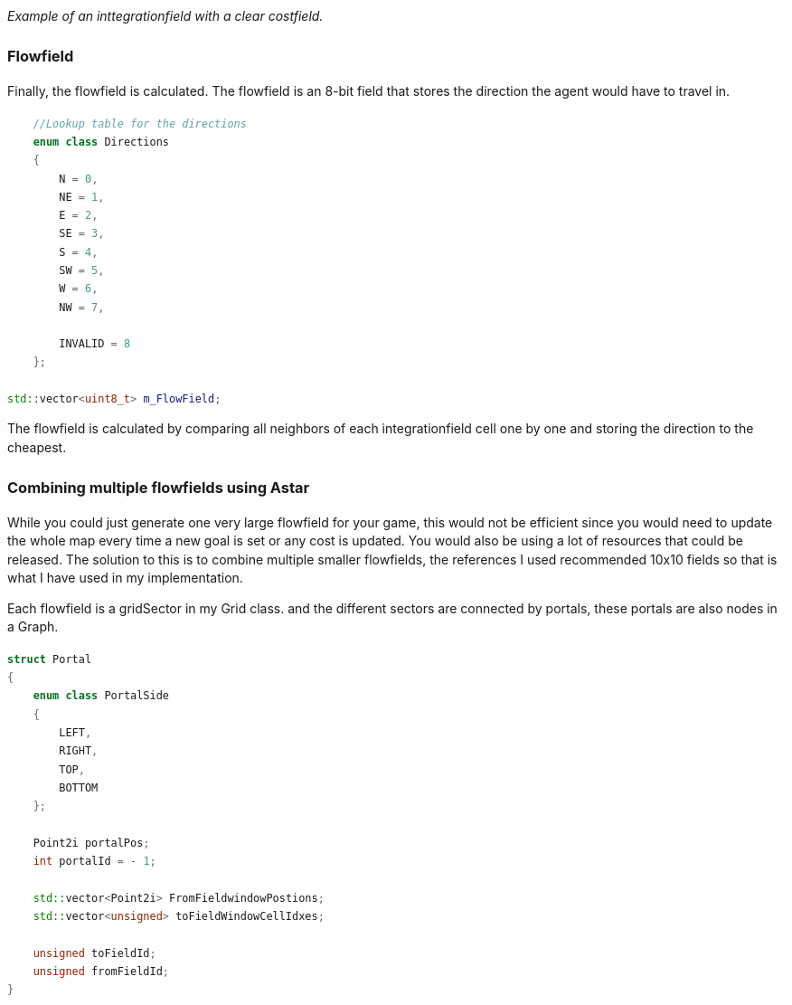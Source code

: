 *Example of an inttegrationfield with a clear costfield.*

### Flowfield
Finally, the flowfield is calculated. The flowfield is an 8-bit field that stores the direction the agent would have to travel in.

```cpp
    //Lookup table for the directions
    enum class Directions
    {
        N = 0,
        NE = 1,
        E = 2,
        SE = 3,
        S = 4,
        SW = 5,
        W = 6,
        NW = 7,

        INVALID = 8
    };

std::vector<uint8_t> m_FlowField;
```

The flowfield is calculated by comparing all neighbors of each integrationfield cell one by one and storing the direction to the cheapest. 

### Combining multiple flowfields using Astar
While you could just generate one very large flowfield for your game, this would not be efficient since you would need to update the whole map every time a new goal is set or any cost is updated. You would also be using a lot of resources that could be released. The solution to this is to combine multiple smaller flowfields, the references I used recommended 10x10 fields so that is what I have used in my implementation.

Each flowfield is a gridSector in my Grid class. and the different sectors are connected by portals, these portals are also nodes in a Graph. 

```cpp
struct Portal
{
	enum class PortalSide
	{
		LEFT,
		RIGHT,
		TOP,
		BOTTOM
	};

	Point2i portalPos;
	int portalId = - 1;

	std::vector<Point2i> FromFieldwindowPostions;
	std::vector<unsigned> toFieldWindowCellIdxes;

	unsigned toFieldId; 
	unsigned fromFieldId;
}
```
